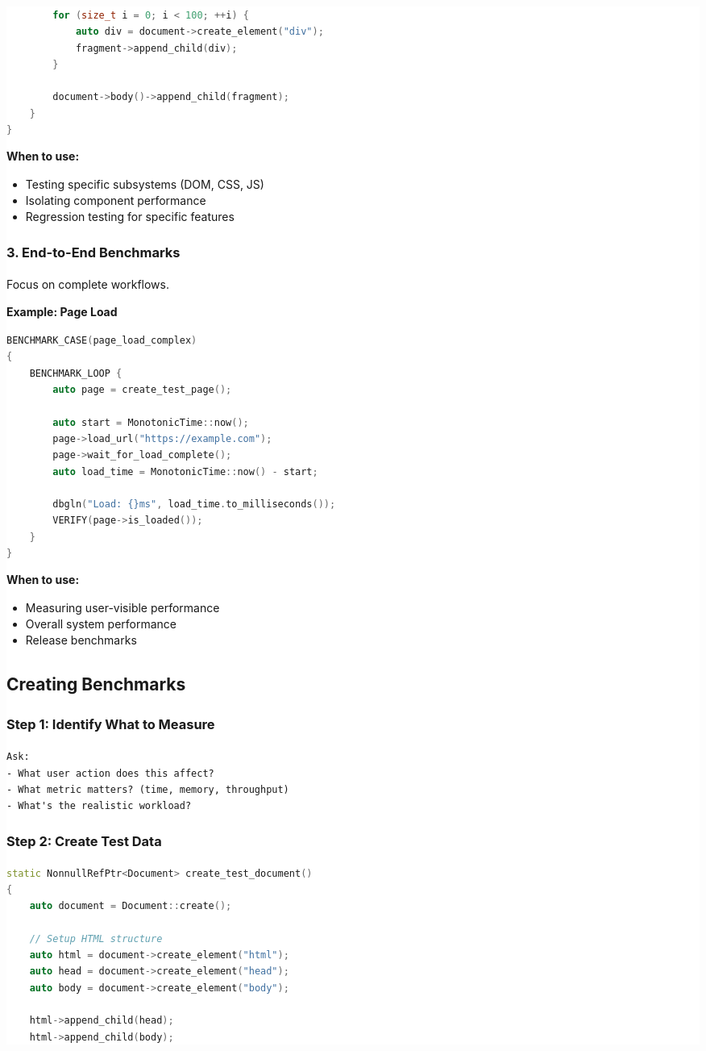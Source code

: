```cpp
        for (size_t i = 0; i < 100; ++i) {
            auto div = document->create_element("div");
            fragment->append_child(div);
        }

        document->body()->append_child(fragment);
    }
}
```

**When to use:**
- Testing specific subsystems (DOM, CSS, JS)
- Isolating component performance
- Regression testing for specific features

### 3. End-to-End Benchmarks
Focus on complete workflows.

**Example: Page Load**
```cpp
BENCHMARK_CASE(page_load_complex)
{
    BENCHMARK_LOOP {
        auto page = create_test_page();

        auto start = MonotonicTime::now();
        page->load_url("https://example.com");
        page->wait_for_load_complete();
        auto load_time = MonotonicTime::now() - start;

        dbgln("Load: {}ms", load_time.to_milliseconds());
        VERIFY(page->is_loaded());
    }
}
```

**When to use:**
- Measuring user-visible performance
- Overall system performance
- Release benchmarks

## Creating Benchmarks

### Step 1: Identify What to Measure
```
Ask:
- What user action does this affect?
- What metric matters? (time, memory, throughput)
- What's the realistic workload?
```

### Step 2: Create Test Data
```cpp
static NonnullRefPtr<Document> create_test_document()
{
    auto document = Document::create();

    // Setup HTML structure
    auto html = document->create_element("html");
    auto head = document->create_element("head");
    auto body = document->create_element("body");

    html->append_child(head);
    html->append_child(body);
```